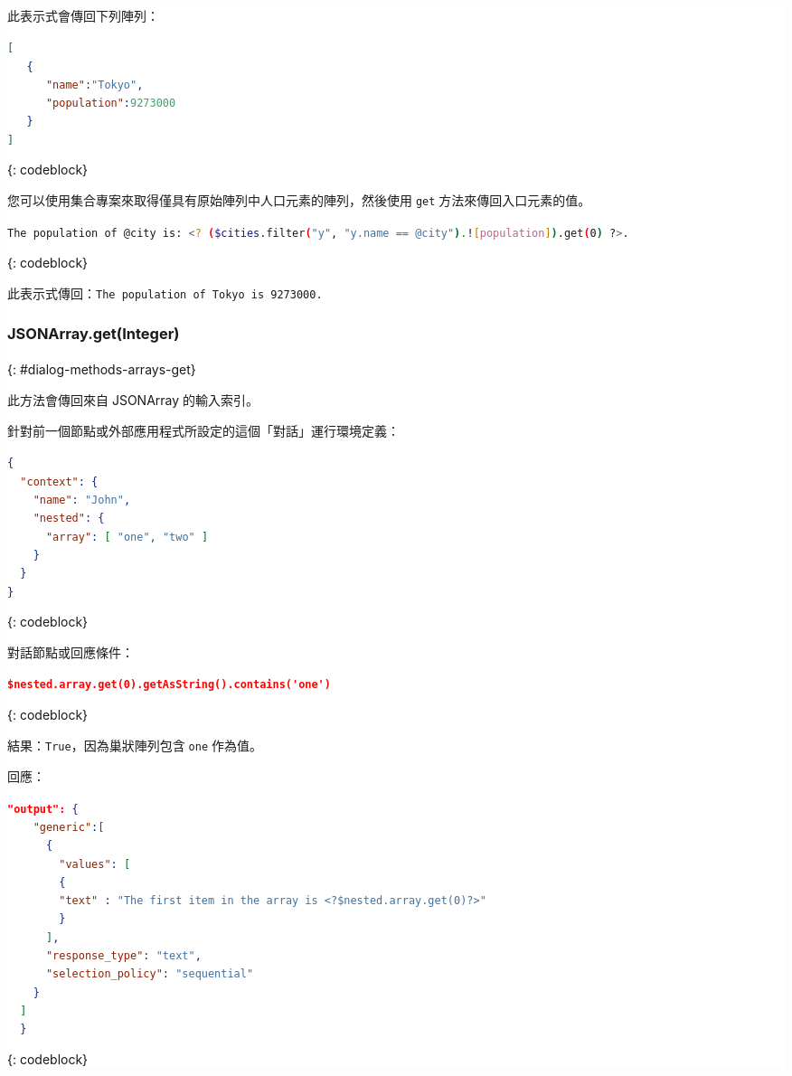 此表示式會傳回下列陣列：

```json
[
   {
      "name":"Tokyo",
      "population":9273000
   }
]
```
{: codeblock}

您可以使用集合專案來取得僅具有原始陣列中人口元素的陣列，然後使用 `get` 方法來傳回入口元素的值。

```bash
The population of @city is: <? ($cities.filter("y", "y.name == @city").![population]).get(0) ?>.
```
{: codeblock}

此表示式傳回：`The population of Tokyo is 9273000.`

### JSONArray.get(Integer)
{: #dialog-methods-arrays-get}

此方法會傳回來自 JSONArray 的輸入索引。

針對前一個節點或外部應用程式所設定的這個「對話」運行環境定義：

```json
{
  "context": {
    "name": "John",
    "nested": {
      "array": [ "one", "two" ]
    }
  }
}
```
{: codeblock}

對話節點或回應條件：

```json
$nested.array.get(0).getAsString().contains('one')
```
{: codeblock}

結果：`True`，因為巢狀陣列包含 `one` 作為值。

回應：

```json
"output": {
    "generic":[
      {
        "values": [
        {
        "text" : "The first item in the array is <?$nested.array.get(0)?>"
        }
      ],
      "response_type": "text",
      "selection_policy": "sequential"
    }
  ]
  }
```
{: codeblock}
